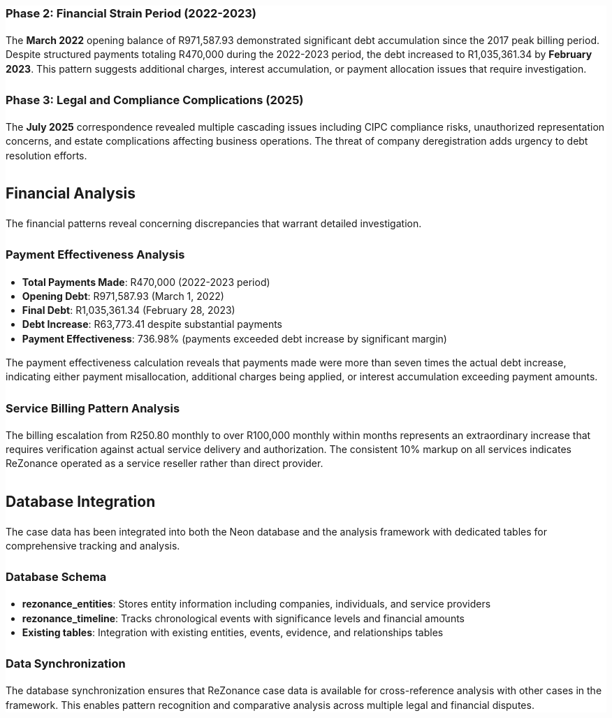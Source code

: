 ### Phase 2: Financial Strain Period (2022-2023)
The **March 2022** opening balance of R971,587.93 demonstrated significant debt accumulation since the 2017 peak billing period. Despite structured payments totaling R470,000 during the 2022-2023 period, the debt increased to R1,035,361.34 by **February 2023**. This pattern suggests additional charges, interest accumulation, or payment allocation issues that require investigation.

### Phase 3: Legal and Compliance Complications (2025)
The **July 2025** correspondence revealed multiple cascading issues including CIPC compliance risks, unauthorized representation concerns, and estate complications affecting business operations. The threat of company deregistration adds urgency to debt resolution efforts.

## Financial Analysis

The financial patterns reveal concerning discrepancies that warrant detailed investigation.

### Payment Effectiveness Analysis
- **Total Payments Made**: R470,000 (2022-2023 period)
- **Opening Debt**: R971,587.93 (March 1, 2022)
- **Final Debt**: R1,035,361.34 (February 28, 2023)
- **Debt Increase**: R63,773.41 despite substantial payments
- **Payment Effectiveness**: 736.98% (payments exceeded debt increase by significant margin)

The payment effectiveness calculation reveals that payments made were more than seven times the actual debt increase, indicating either payment misallocation, additional charges being applied, or interest accumulation exceeding payment amounts.

### Service Billing Pattern Analysis
The billing escalation from R250.80 monthly to over R100,000 monthly within months represents an extraordinary increase that requires verification against actual service delivery and authorization. The consistent 10% markup on all services indicates ReZonance operated as a service reseller rather than direct provider.

## Database Integration

The case data has been integrated into both the Neon database and the analysis framework with dedicated tables for comprehensive tracking and analysis.

### Database Schema
- **rezonance_entities**: Stores entity information including companies, individuals, and service providers
- **rezonance_timeline**: Tracks chronological events with significance levels and financial amounts
- **Existing tables**: Integration with existing entities, events, evidence, and relationships tables

### Data Synchronization
The database synchronization ensures that ReZonance case data is available for cross-reference analysis with other cases in the framework. This enables pattern recognition and comparative analysis across multiple legal and financial disputes.
